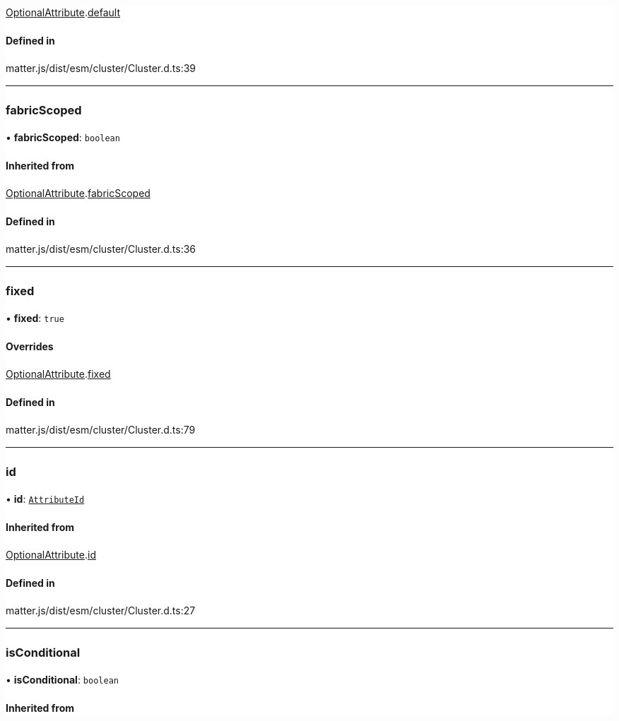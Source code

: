 [OptionalAttribute](internal_.OptionalAttribute.md).[default](internal_.OptionalAttribute.md#default)

#### Defined in

matter.js/dist/esm/cluster/Cluster.d.ts:39

___

### fabricScoped

• **fabricScoped**: `boolean`

#### Inherited from

[OptionalAttribute](internal_.OptionalAttribute.md).[fabricScoped](internal_.OptionalAttribute.md#fabricscoped)

#### Defined in

matter.js/dist/esm/cluster/Cluster.d.ts:36

___

### fixed

• **fixed**: ``true``

#### Overrides

[OptionalAttribute](internal_.OptionalAttribute.md).[fixed](internal_.OptionalAttribute.md#fixed)

#### Defined in

matter.js/dist/esm/cluster/Cluster.d.ts:79

___

### id

• **id**: [`AttributeId`](../modules/internal_.md#attributeid)

#### Inherited from

[OptionalAttribute](internal_.OptionalAttribute.md).[id](internal_.OptionalAttribute.md#id)

#### Defined in

matter.js/dist/esm/cluster/Cluster.d.ts:27

___

### isConditional

• **isConditional**: `boolean`

#### Inherited from

